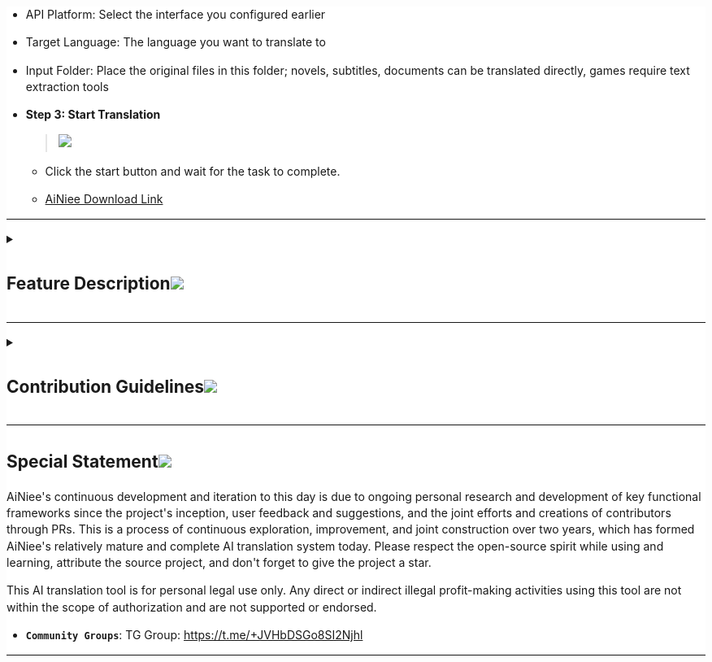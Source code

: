   - API Platform: Select the interface you configured earlier<br>

  - Target Language: The language you want to translate to<br>

  - Input Folder: Place the original files in this folder; novels, subtitles, documents can be translated directly, games require text extraction tools<br>

* **Step 3: Start Translation**

  > <img src="https://raw.githubusercontent.com/NEKOparapa/AiNiee/main/Example%20image/三步走/Step3.png">

  - Click the start button and wait for the task to complete.

  - [AiNiee Download Link](https://github.com/NEKOparapa/AiNiee/releases)

---

<details><summary>

## Feature Description[![](https://raw.githubusercontent.com/aregtech/areg-sdk/master/docs/img/pin.svg)](#feature-description)
</summary></details>

---

<details><summary>

## Contribution Guidelines[![](https://raw.githubusercontent.com/aregtech/areg-sdk/master/docs/img/pin.svg)](#contribution-guidelines)  
</summary></details>


---

## Special Statement[![](https://raw.githubusercontent.com/aregtech/areg-sdk/master/docs/img/pin.svg)](#special-statement)   
AiNiee's continuous development and iteration to this day is due to ongoing personal research and development of key functional frameworks since the project's inception, user feedback and suggestions, and the joint efforts and creations of contributors through PRs.
This is a process of continuous exploration, improvement, and joint construction over two years, which has formed AiNiee's relatively mature and complete AI translation system today.
Please respect the open-source spirit while using and learning, attribute the source project, and don't forget to give the project a star.

This AI translation tool is for personal legal use only. Any direct or indirect illegal profit-making activities using this tool are not within the scope of authorization and are not supported or endorsed.

* **`Community Groups`**: TG Group: https://t.me/+JVHbDSGo8SI2Njhl

---
